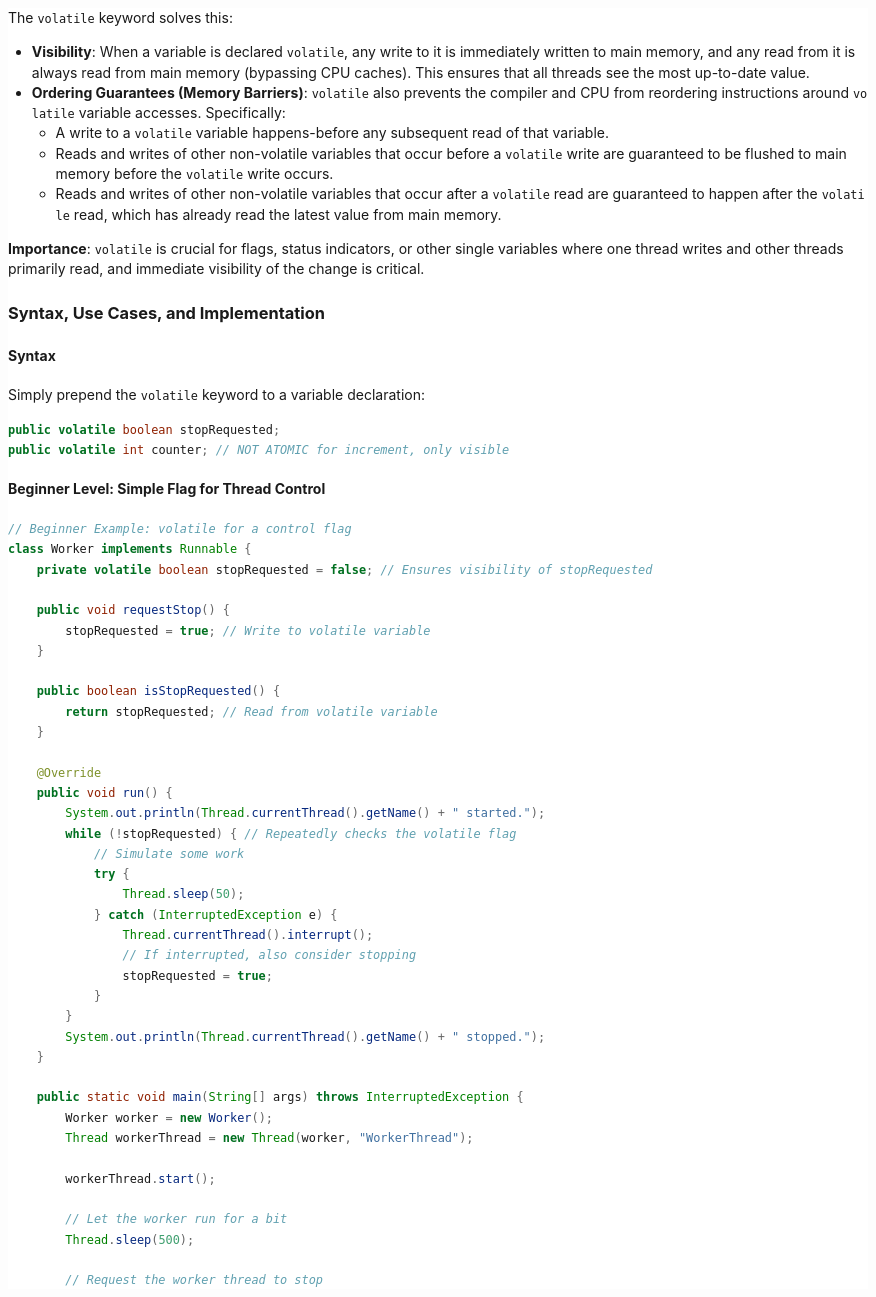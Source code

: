 The `volatile` keyword solves this:
- **Visibility**: When a variable is declared `volatile`, any write to it is immediately written to main memory, and any read from it is always read from main memory (bypassing CPU caches). This ensures that all threads see the most up-to-date value.
- **Ordering Guarantees (Memory Barriers)**: `volatile` also prevents the compiler and CPU from reordering instructions around `volatile` variable accesses. Specifically:
  - A write to a `volatile` variable happens-before any subsequent read of that variable.
  - Reads and writes of other non-volatile variables that occur before a `volatile` write are guaranteed to be flushed to main memory before the `volatile` write occurs.
  - Reads and writes of other non-volatile variables that occur after a `volatile` read are guaranteed to happen after the `volatile` read, which has already read the latest value from main memory.

**Importance**: `volatile` is crucial for flags, status indicators, or other single variables where one thread writes and other threads primarily read, and immediate visibility of the change is critical.

### Syntax, Use Cases, and Implementation
#### Syntax
Simply prepend the `volatile` keyword to a variable declaration:
```java
public volatile boolean stopRequested;
public volatile int counter; // NOT ATOMIC for increment, only visible
```

#### Beginner Level: Simple Flag for Thread Control
```java
// Beginner Example: volatile for a control flag
class Worker implements Runnable {
    private volatile boolean stopRequested = false; // Ensures visibility of stopRequested

    public void requestStop() {
        stopRequested = true; // Write to volatile variable
    }

    public boolean isStopRequested() {
        return stopRequested; // Read from volatile variable
    }

    @Override
    public void run() {
        System.out.println(Thread.currentThread().getName() + " started.");
        while (!stopRequested) { // Repeatedly checks the volatile flag
            // Simulate some work
            try {
                Thread.sleep(50);
            } catch (InterruptedException e) {
                Thread.currentThread().interrupt();
                // If interrupted, also consider stopping
                stopRequested = true;
            }
        }
        System.out.println(Thread.currentThread().getName() + " stopped.");
    }

    public static void main(String[] args) throws InterruptedException {
        Worker worker = new Worker();
        Thread workerThread = new Thread(worker, "WorkerThread");

        workerThread.start();

        // Let the worker run for a bit
        Thread.sleep(500);

        // Request the worker thread to stop
```